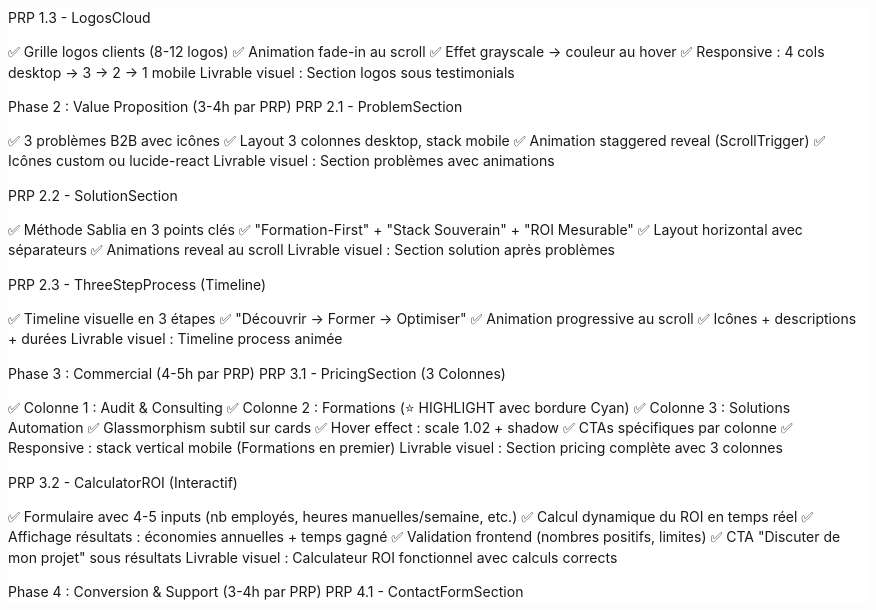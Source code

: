 PRP 1.3 - LogosCloud

✅ Grille logos clients (8-12 logos)
✅ Animation fade-in au scroll
✅ Effet grayscale → couleur au hover
✅ Responsive : 4 cols desktop → 3 → 2 → 1 mobile
Livrable visuel : Section logos sous testimonials


Phase 2 : Value Proposition (3-4h par PRP)
PRP 2.1 - ProblemSection

✅ 3 problèmes B2B avec icônes
✅ Layout 3 colonnes desktop, stack mobile
✅ Animation staggered reveal (ScrollTrigger)
✅ Icônes custom ou lucide-react
Livrable visuel : Section problèmes avec animations

PRP 2.2 - SolutionSection

✅ Méthode Sablia en 3 points clés
✅ "Formation-First" + "Stack Souverain" + "ROI Mesurable"
✅ Layout horizontal avec séparateurs
✅ Animations reveal au scroll
Livrable visuel : Section solution après problèmes

PRP 2.3 - ThreeStepProcess (Timeline)

✅ Timeline visuelle en 3 étapes
✅ "Découvrir → Former → Optimiser"
✅ Animation progressive au scroll
✅ Icônes + descriptions + durées
Livrable visuel : Timeline process animée


Phase 3 : Commercial (4-5h par PRP)
PRP 3.1 - PricingSection (3 Colonnes)

✅ Colonne 1 : Audit & Consulting
✅ Colonne 2 : Formations (⭐ HIGHLIGHT avec bordure Cyan)
✅ Colonne 3 : Solutions Automation
✅ Glassmorphism subtil sur cards
✅ Hover effect : scale 1.02 + shadow
✅ CTAs spécifiques par colonne
✅ Responsive : stack vertical mobile (Formations en premier)
Livrable visuel : Section pricing complète avec 3 colonnes

PRP 3.2 - CalculatorROI (Interactif)

✅ Formulaire avec 4-5 inputs (nb employés, heures manuelles/semaine, etc.)
✅ Calcul dynamique du ROI en temps réel
✅ Affichage résultats : économies annuelles + temps gagné
✅ Validation frontend (nombres positifs, limites)
✅ CTA "Discuter de mon projet" sous résultats
Livrable visuel : Calculateur ROI fonctionnel avec calculs corrects


Phase 4 : Conversion & Support (3-4h par PRP)
PRP 4.1 - ContactFormSection
